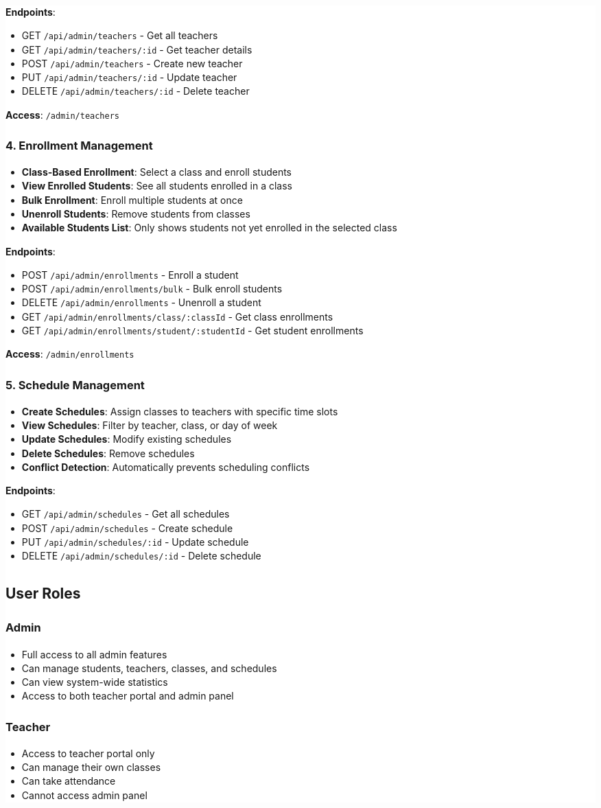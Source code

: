 **Endpoints**:
- GET `/api/admin/teachers` - Get all teachers
- GET `/api/admin/teachers/:id` - Get teacher details
- POST `/api/admin/teachers` - Create new teacher
- PUT `/api/admin/teachers/:id` - Update teacher
- DELETE `/api/admin/teachers/:id` - Delete teacher

**Access**: `/admin/teachers`

### 4. Enrollment Management
- **Class-Based Enrollment**: Select a class and enroll students
- **View Enrolled Students**: See all students enrolled in a class
- **Bulk Enrollment**: Enroll multiple students at once
- **Unenroll Students**: Remove students from classes
- **Available Students List**: Only shows students not yet enrolled in the selected class

**Endpoints**:
- POST `/api/admin/enrollments` - Enroll a student
- POST `/api/admin/enrollments/bulk` - Bulk enroll students
- DELETE `/api/admin/enrollments` - Unenroll a student
- GET `/api/admin/enrollments/class/:classId` - Get class enrollments
- GET `/api/admin/enrollments/student/:studentId` - Get student enrollments

**Access**: `/admin/enrollments`

### 5. Schedule Management
- **Create Schedules**: Assign classes to teachers with specific time slots
- **View Schedules**: Filter by teacher, class, or day of week
- **Update Schedules**: Modify existing schedules
- **Delete Schedules**: Remove schedules
- **Conflict Detection**: Automatically prevents scheduling conflicts

**Endpoints**:
- GET `/api/admin/schedules` - Get all schedules
- POST `/api/admin/schedules` - Create schedule
- PUT `/api/admin/schedules/:id` - Update schedule
- DELETE `/api/admin/schedules/:id` - Delete schedule

## User Roles

### Admin
- Full access to all admin features
- Can manage students, teachers, classes, and schedules
- Can view system-wide statistics
- Access to both teacher portal and admin panel

### Teacher
- Access to teacher portal only
- Can manage their own classes
- Can take attendance
- Cannot access admin panel
